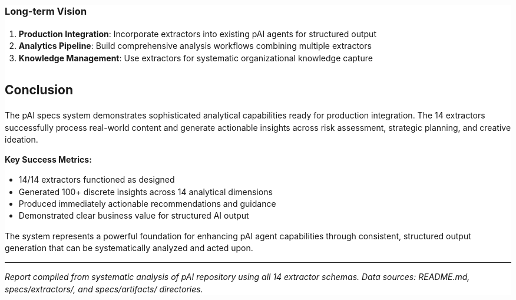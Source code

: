 ### Long-term Vision
1. **Production Integration**: Incorporate extractors into existing pAI agents for structured output
2. **Analytics Pipeline**: Build comprehensive analysis workflows combining multiple extractors  
3. **Knowledge Management**: Use extractors for systematic organizational knowledge capture

## Conclusion

The pAI specs system demonstrates sophisticated analytical capabilities ready for production integration. The 14 extractors successfully process real-world content and generate actionable insights across risk assessment, strategic planning, and creative ideation.

**Key Success Metrics:**
- 14/14 extractors functioned as designed
- Generated 100+ discrete insights across 14 analytical dimensions
- Produced immediately actionable recommendations and guidance
- Demonstrated clear business value for structured AI output

The system represents a powerful foundation for enhancing pAI agent capabilities through consistent, structured output generation that can be systematically analyzed and acted upon.

---

*Report compiled from systematic analysis of pAI repository using all 14 extractor schemas. Data sources: README.md, specs/extractors/, and specs/artifacts/ directories.*
